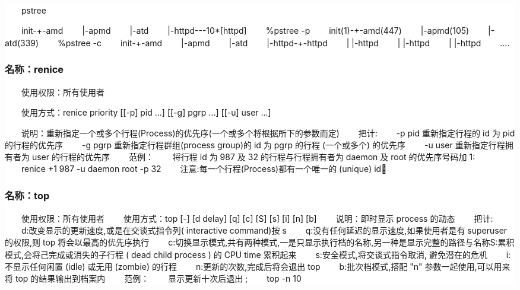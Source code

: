 　　pstree 

　　init-+-amd 
　　|-apmd 
　　|-atd 
　　|-httpd---10*[httpd] 
　　%pstree -p 
　　init(1)-+-amd(447) 
　　|-apmd(105) 
　　|-atd(339) 
　　%pstree -c 
　　init-+-amd 
　　|-apmd 
　　|-atd 
　　|-httpd-+-httpd 
　　| |-httpd 
　　| |-httpd 
　　| |-httpd 
　　.... 



### 名称：renice 
　　使用权限：所有使用者 

　　使用方式：renice priority [[-p] pid ...] [[-g] pgrp ...] [[-u] user ...] 

　　说明：重新指定一个或多个行程(Process)的优先序(一个或多个将根据所下的参数而定) 
　　把计: 
　　-p pid 重新指定行程的 id 为 pid 的行程的优先序 
　　-g pgrp 重新指定行程群组(process group)的 id 为 pgrp 的行程 (一个或多个) 的优先序 
　　-u user 重新指定行程拥有者为 user 的行程的优先序 
　　范例： 
　　将行程 id 为 987 及 32 的行程与行程拥有者为 daemon 及 root 的优先序号码加 1:
　　renice +1 987 -u daemon root -p 32 
　　注意:每一个行程(Process)都有一个唯一的 (unique) id 


### 名称：top 
　　使用权限：所有使用者 
　　使用方式：top [-] [d delay] [q] [c] [S] [s] [i] [n] [b] 
　　说明：即时显示 process 的动态 
　　把计: 
　　d:改变显示的更新速度,或是在交谈式指令列( interactive command)按 s 
　　q:没有任何延迟的显示速度,如果使用者是有 superuser 的权限,则 top 将会以最高的优先序执行 
　　c:切换显示模式,共有两种模式,一是只显示执行档的名称,另一种是显示完整的路径与名称S:累积模式,会将己完成或消失的子行程 ( dead child process ) 的 CPU time 累积起来 
　　s:安全模式,将交谈式指令取消, 避免潜在的危机 
　　i:不显示任何闲置 (idle) 或无用 (zombie) 的行程 
　　n:更新的次数,完成后将会退出 top 
　　b:批次档模式,搭配 "n" 参数一起使用,可以用来将 top 的结果输出到档案内 
　　范例： 
　　显示更新十次后退出 ; 
　　top -n 10 
